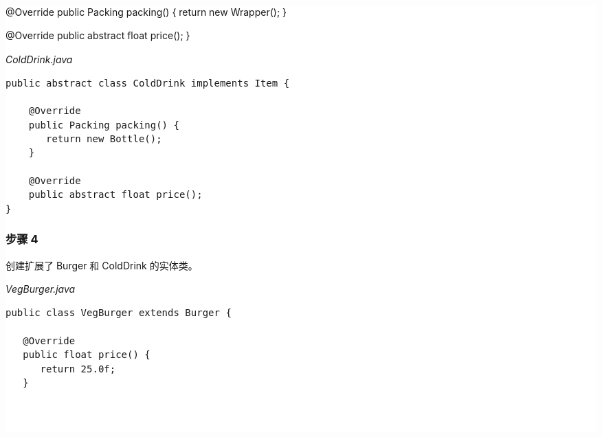    </span><span class="lit">@Override</span><span class="pln">
   </span><span class="kwd">public</span><span class="pln"> </span><span class="typ">Packing</span><span class="pln"> packing</span><span class="pun">()</span><span class="pln"> </span><span class="pun">{</span><span class="pln">
      </span><span class="kwd">return</span><span class="pln"> </span><span class="kwd">new</span><span class="pln"> </span><span class="typ">Wrapper</span><span class="pun">();</span><span class="pln">
   </span><span class="pun">}</span><span class="pln">

   </span><span class="lit">@Override</span><span class="pln">
   </span><span class="kwd">public</span><span class="pln"> </span><span class="kwd">abstract</span><span class="pln"> </span><span class="kwd">float</span><span class="pln"> price</span><span class="pun">();</span><span class="pln">
</span><span class="pun">}</span></pre>

_ColdDrink.java_

<pre class="prettyprint prettyprinted" style=""><span class="kwd">public</span><span class="pln"> </span><span class="kwd">abstract</span><span class="pln"> </span><span class="kwd">class</span><span class="pln"> </span><span class="typ">ColdDrink</span><span class="pln"> </span><span class="kwd">implements</span><span class="pln"> </span><span class="typ">Item</span><span class="pln"> </span><span class="pun">{</span><span class="pln">

&nbsp;&nbsp;&nbsp;&nbsp;</span><span class="lit">@Override</span><span class="pln">
&nbsp;&nbsp;&nbsp;&nbsp;</span><span class="kwd">public</span><span class="pln"> </span><span class="typ">Packing</span><span class="pln"> packing</span><span class="pun">()</span><span class="pln"> </span><span class="pun">{</span><span class="pln">
       </span><span class="kwd">return</span><span class="pln"> </span><span class="kwd">new</span><span class="pln"> </span><span class="typ">Bottle</span><span class="pun">();</span><span class="pln">
&nbsp;&nbsp;&nbsp;&nbsp;</span><span class="pun">}</span><span class="pln">

&nbsp;&nbsp;&nbsp;&nbsp;</span><span class="lit">@Override</span><span class="pln">
&nbsp;&nbsp;&nbsp;&nbsp;</span><span class="kwd">public</span><span class="pln"> </span><span class="kwd">abstract</span><span class="pln"> </span><span class="kwd">float</span><span class="pln"> price</span><span class="pun">();</span><span class="pln">
</span><span class="pun">}</span></pre>

### 步骤 4

创建扩展了 Burger 和 ColdDrink 的实体类。

_VegBurger.java_

<pre class="prettyprint prettyprinted" style=""><span class="kwd">public</span><span class="pln"> </span><span class="kwd">class</span><span class="pln"> </span><span class="typ">VegBurger</span><span class="pln"> </span><span class="kwd">extends</span><span class="pln"> </span><span class="typ">Burger</span><span class="pln"> </span><span class="pun">{</span><span class="pln">

   </span><span class="lit">@Override</span><span class="pln">
   </span><span class="kwd">public</span><span class="pln"> </span><span class="kwd">float</span><span class="pln"> price</span><span class="pun">()</span><span class="pln"> </span><span class="pun">{</span><span class="pln">
      </span><span class="kwd">return</span><span class="pln"> </span><span class="lit">25.0f</span><span class="pun">;</span><span class="pln">
   </span><span class="pun">}</span><span class="pln">
